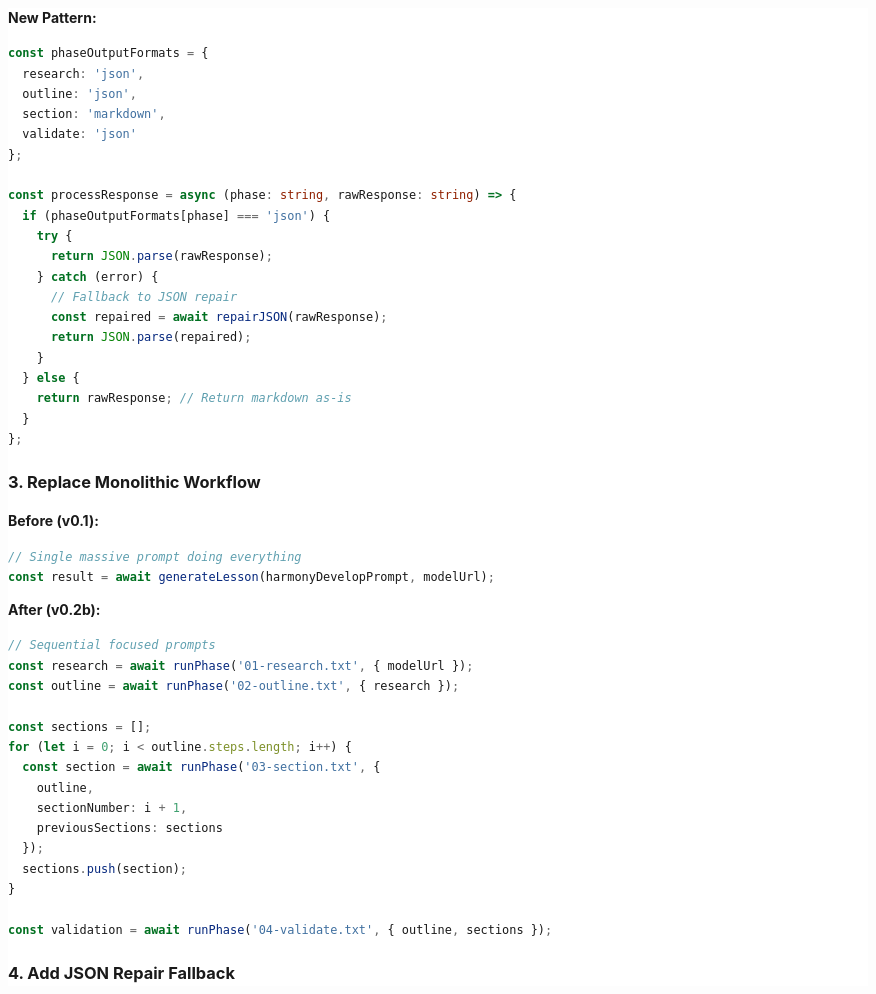 **New Pattern:**
```typescript
const phaseOutputFormats = {
  research: 'json',
  outline: 'json',
  section: 'markdown', 
  validate: 'json'
};

const processResponse = async (phase: string, rawResponse: string) => {
  if (phaseOutputFormats[phase] === 'json') {
    try {
      return JSON.parse(rawResponse);
    } catch (error) {
      // Fallback to JSON repair
      const repaired = await repairJSON(rawResponse);
      return JSON.parse(repaired);
    }
  } else {
    return rawResponse; // Return markdown as-is
  }
};
```

### 3. Replace Monolithic Workflow

**Before (v0.1):**
```typescript
// Single massive prompt doing everything
const result = await generateLesson(harmonyDevelopPrompt, modelUrl);
```

**After (v0.2b):**
```typescript
// Sequential focused prompts
const research = await runPhase('01-research.txt', { modelUrl });
const outline = await runPhase('02-outline.txt', { research });

const sections = [];
for (let i = 0; i < outline.steps.length; i++) {
  const section = await runPhase('03-section.txt', { 
    outline, 
    sectionNumber: i + 1,
    previousSections: sections 
  });
  sections.push(section);
}

const validation = await runPhase('04-validate.txt', { outline, sections });
```

### 4. Add JSON Repair Fallback
